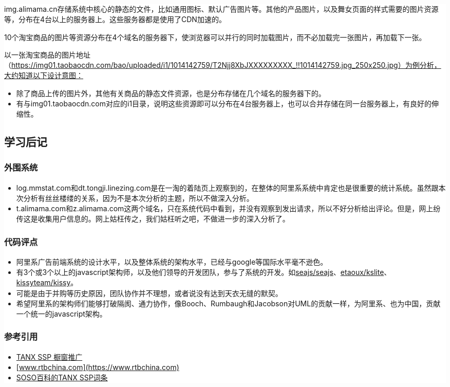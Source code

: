 img.alimama.cn存储系统中核心的静态的文件，比如通用图标、默认广告图片等。其他的产品图片，以及舞女页面的样式需要的图片资源等，分布在4台以上的服务器上。这些服务器都是使用了CDN加速的。

10个淘宝商品的图片等资源分布在4个域名的服务器下，使浏览器可以并行的同时加载图片，而不必加载完一张图片，再加载下一张。

以一张淘宝商品的图片地址（https://img01.taobaocdn.com/bao/uploaded/i1/1014142759/T2Njj8XbJXXXXXXXXX_!!1014142759.jpg_250x250.jpg）为例分析，大约知道以下设计意图：

- 除了商品上传的图片外，其他有关商品的静态文件资源，也是分布存储在几个域名的服务器下的。
- 有与img01.taobaocdn.com对应的i1目录，说明这些资源即可以分布在4台服务器上，也可以合并存储在同一台服务器上，有良好的伸缩性。


## 学习后记 ##

### 外围系统 ###

- log.mmstat.com和dt.tongji.linezing.com是在一淘的着陆页上观察到的，在整体的阿里系系统中肯定也是很重要的统计系统。虽然跟本次分析有丝丝楼缕的关系，因为不是本次分析的主题，所以不做深入分析。
- t.alimama.com和z.alimama.com这两个域名，只在系统代码中看到，并没有观察到发出请求，所以不好分析给出评论。但是，网上纷传这是收集用户信息的。网上姑枉传之，我们姑枉听之吧，不做进一步的深入分析了。

### 代码评点 ###

- 阿里系广告前端系统的设计水平，以及整体系统的架构水平，已经与google等国际水平毫不逊色。
- 有3个或3个以上的javascript架构师，以及他们领导的开发团队，参与了系统的开发。如[seajs/seajs](https://github.com/seajs/seajs)、[etaoux/kslite](https://github.com/etaoux/kslite)、[kissyteam/kissy](https://github.com/kissyteam/kissy)。
- 可能是由于并购等历史原因，团队协作并不理想，或者说没有达到天衣无缝的默契。
- 希望阿里系的架构师们能够打破隔阂、通力协作，像Booch、Rumbaugh和Jacobson对UML的贡献一样，为阿里系、也为中国，贡献一个统一的javascript架构。

### 参考引用 ###

- [TANX SSP 橱窗推广](https://c.tanx.com/)
- [www.rtbchina.com](https://www.rtbchina.com)
- [SOSO百科的TANX SSP词条](https://baike.soso.com/v59874706.htm)